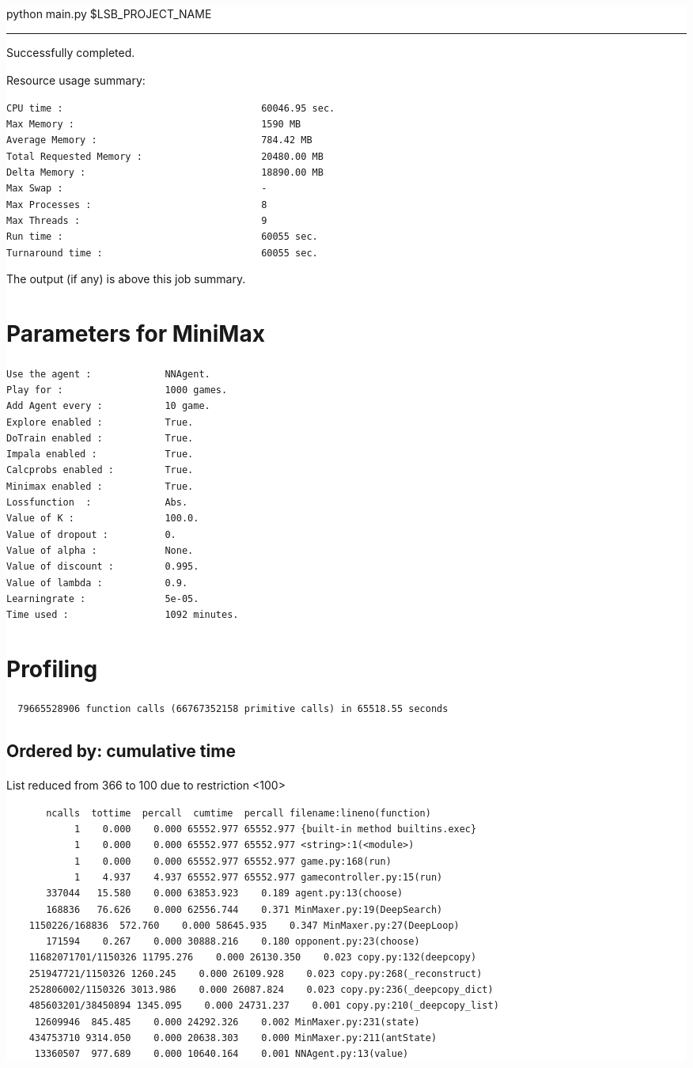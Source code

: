 python main.py $LSB_PROJECT_NAME


------------------------------------------------------------

Successfully completed.

Resource usage summary:

    CPU time :                                   60046.95 sec.
    Max Memory :                                 1590 MB
    Average Memory :                             784.42 MB
    Total Requested Memory :                     20480.00 MB
    Delta Memory :                               18890.00 MB
    Max Swap :                                   -
    Max Processes :                              8
    Max Threads :                                9
    Run time :                                   60055 sec.
    Turnaround time :                            60055 sec.

The output (if any) is above this job summary.

# Parameters for MiniMax

    Use the agent :             NNAgent.
    Play for :                  1000 games.
    Add Agent every :           10 game.
    Explore enabled :           True.
    DoTrain enabled :           True.
    Impala enabled :            True.
    Calcprobs enabled :         True.
    Minimax enabled :           True.
    Lossfunction  :             Abs.
    Value of K :                100.0.
    Value of dropout :          0.
    Value of alpha :            None.
    Value of discount :         0.995.
    Value of lambda :           0.9.
    Learningrate :              5e-05.
    Time used :                 1092 minutes.

# Profiling


      79665528906 function calls (66767352158 primitive calls) in 65518.55 seconds

##    Ordered by: cumulative time
   List reduced from 366 to 100 due to restriction <100>

           ncalls  tottime  percall  cumtime  percall filename:lineno(function)
                1    0.000    0.000 65552.977 65552.977 {built-in method builtins.exec}
                1    0.000    0.000 65552.977 65552.977 <string>:1(<module>)
                1    0.000    0.000 65552.977 65552.977 game.py:168(run)
                1    4.937    4.937 65552.977 65552.977 gamecontroller.py:15(run)
           337044   15.580    0.000 63853.923    0.189 agent.py:13(choose)
           168836   76.626    0.000 62556.744    0.371 MinMaxer.py:19(DeepSearch)
        1150226/168836  572.760    0.000 58645.935    0.347 MinMaxer.py:27(DeepLoop)
           171594    0.267    0.000 30888.216    0.180 opponent.py:23(choose)
        11682071701/1150326 11795.276    0.000 26130.350    0.023 copy.py:132(deepcopy)
        251947721/1150326 1260.245    0.000 26109.928    0.023 copy.py:268(_reconstruct)
        252806002/1150326 3013.986    0.000 26087.824    0.023 copy.py:236(_deepcopy_dict)
        485603201/38450894 1345.095    0.000 24731.237    0.001 copy.py:210(_deepcopy_list)
         12609946  845.485    0.000 24292.326    0.002 MinMaxer.py:231(state)
        434753710 9314.050    0.000 20638.303    0.000 MinMaxer.py:211(antState)
         13360507  977.689    0.000 10640.164    0.001 NNAgent.py:13(value)